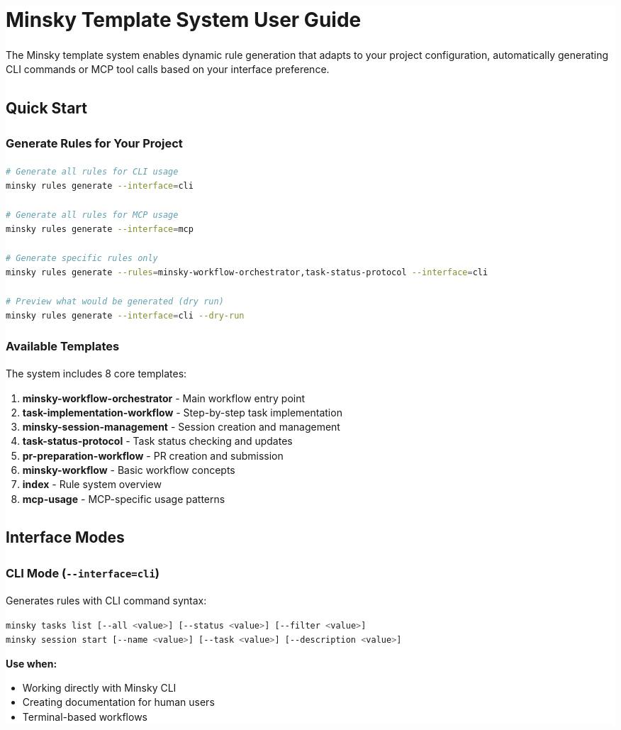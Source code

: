 # Minsky Template System User Guide

The Minsky template system enables dynamic rule generation that adapts to your project configuration, automatically generating CLI commands or MCP tool calls based on your interface preference.

## Quick Start

### Generate Rules for Your Project

```bash
# Generate all rules for CLI usage
minsky rules generate --interface=cli

# Generate all rules for MCP usage  
minsky rules generate --interface=mcp

# Generate specific rules only
minsky rules generate --rules=minsky-workflow-orchestrator,task-status-protocol --interface=cli

# Preview what would be generated (dry run)
minsky rules generate --interface=cli --dry-run
```

### Available Templates

The system includes 8 core templates:

1. **minsky-workflow-orchestrator** - Main workflow entry point
2. **task-implementation-workflow** - Step-by-step task implementation
3. **minsky-session-management** - Session creation and management
4. **task-status-protocol** - Task status checking and updates
5. **pr-preparation-workflow** - PR creation and submission
6. **minsky-workflow** - Basic workflow concepts
7. **index** - Rule system overview
8. **mcp-usage** - MCP-specific usage patterns

## Interface Modes

### CLI Mode (`--interface=cli`)

Generates rules with CLI command syntax:

```bash
minsky tasks list [--all <value>] [--status <value>] [--filter <value>]
minsky session start [--name <value>] [--task <value>] [--description <value>]
```

**Use when:**
- Working directly with Minsky CLI
- Creating documentation for human users
- Terminal-based workflows
